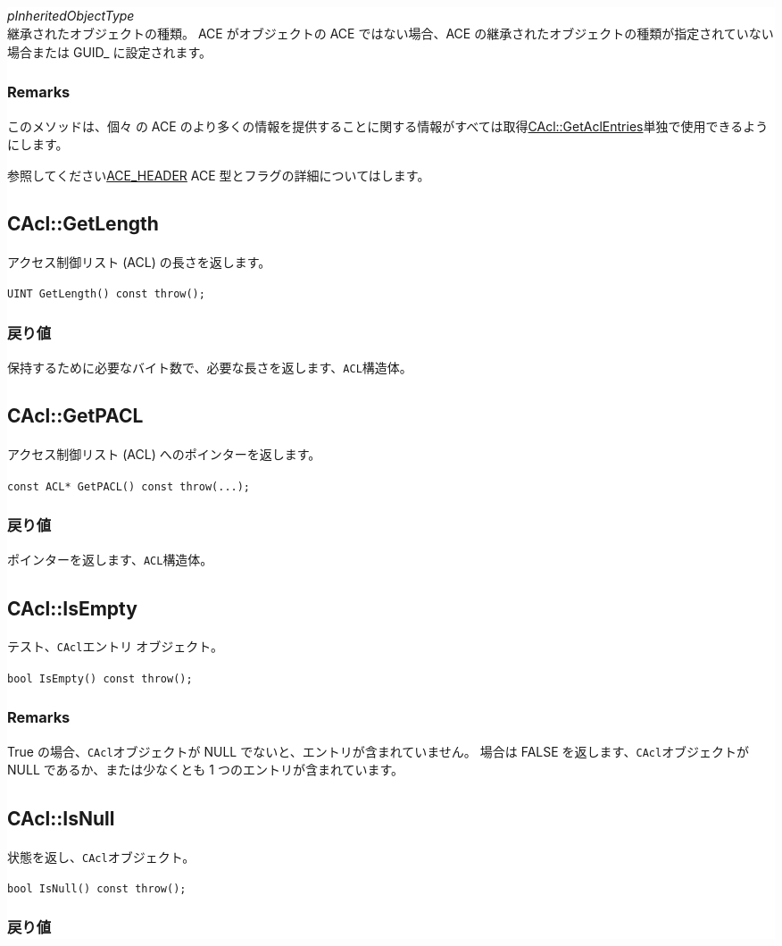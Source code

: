 *pInheritedObjectType*<br/>
継承されたオブジェクトの種類。 ACE がオブジェクトの ACE ではない場合、ACE の継承されたオブジェクトの種類が指定されていない場合または GUID_ に設定されます。

### <a name="remarks"></a>Remarks

このメソッドは、個々 の ACE のより多くの情報を提供することに関する情報がすべては取得[CAcl::GetAclEntries](#getaclentries)単独で使用できるようにします。

参照してください[ACE_HEADER](/windows/desktop/api/winnt/ns-winnt-_ace_header) ACE 型とフラグの詳細についてはします。

##  <a name="getlength"></a>  CAcl::GetLength

アクセス制御リスト (ACL) の長さを返します。

```
UINT GetLength() const throw();
```

### <a name="return-value"></a>戻り値

保持するために必要なバイト数で、必要な長さを返します、`ACL`構造体。

##  <a name="getpacl"></a>  CAcl::GetPACL

アクセス制御リスト (ACL) へのポインターを返します。

```
const ACL* GetPACL() const throw(...);
```

### <a name="return-value"></a>戻り値

ポインターを返します、`ACL`構造体。

##  <a name="isempty"></a>  CAcl::IsEmpty

テスト、`CAcl`エントリ オブジェクト。

```
bool IsEmpty() const throw();
```

### <a name="remarks"></a>Remarks

True の場合、`CAcl`オブジェクトが NULL でないと、エントリが含まれていません。 場合は FALSE を返します、`CAcl`オブジェクトが NULL であるか、または少なくとも 1 つのエントリが含まれています。

##  <a name="isnull"></a>  CAcl::IsNull

状態を返し、`CAcl`オブジェクト。

```
bool IsNull() const throw();
```

### <a name="return-value"></a>戻り値

